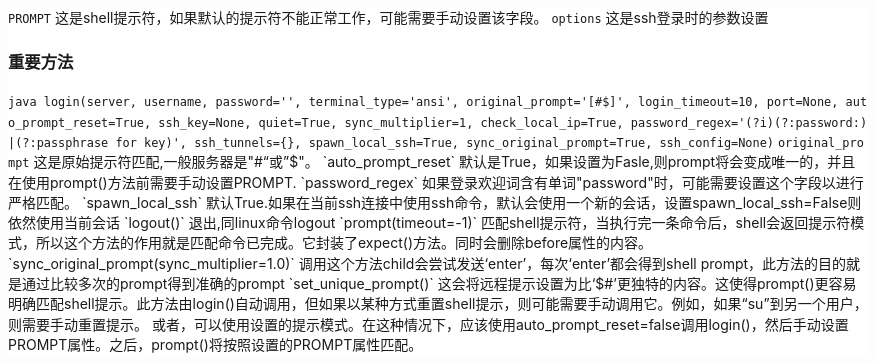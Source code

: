 `PROMPT`
这是shell提示符，如果默认的提示符不能正常工作，可能需要手动设置该字段。
`options`
这是ssh登录时的参数设置

### 重要方法

`java login(server, username, password='', terminal_type='ansi', original_prompt='[#$]', login_timeout=10, port=None, auto_prompt_reset=True, ssh_key=None, quiet=True, sync_multiplier=1, check_local_ip=True, password_regex='(?i)(?:password:)|(?:passphrase for key)', ssh_tunnels={}, spawn_local_ssh=True, sync_original_prompt=True, ssh_config=None)`
`original_prompt`
这是原始提示符匹配,一般服务器是"#“或”$"。
`auto_prompt_reset`
默认是True，如果设置为Fasle,则prompt将会变成唯一的，并且在使用prompt()方法前需要手动设置PROMPT.
`password_regex`
如果登录欢迎词含有单词"password"时，可能需要设置这个字段以进行严格匹配。
`spawn_local_ssh`
默认True.如果在当前ssh连接中使用ssh命令，默认会使用一个新的会话，设置spawn_local_ssh=False则依然使用当前会话
`logout()`
退出,同linux命令logout
`prompt(timeout=-1)`
匹配shell提示符，当执行完一条命令后，shell会返回提示符模式，所以这个方法的作用就是匹配命令已完成。它封装了expect()方法。同时会删除before属性的内容。
`sync_original_prompt(sync_multiplier=1.0)`
调用这个方法child会尝试发送‘enter’，每次‘enter’都会得到shell prompt，此方法的目的就是通过比较多次的prompt得到准确的prompt
`set_unique_prompt()`
这会将远程提示设置为比‘$#’更独特的内容。这使得prompt()更容易明确匹配shell提示。此方法由login()自动调用，但如果以某种方式重置shell提示，则可能需要手动调用它。例如，如果“su”到另一个用户，则需要手动重置提示。
或者，可以使用设置的提示模式。在这种情况下，应该使用auto_prompt_reset=false调用login()，然后手动设置PROMPT属性。之后，prompt()将按照设置的PROMPT属性匹配。